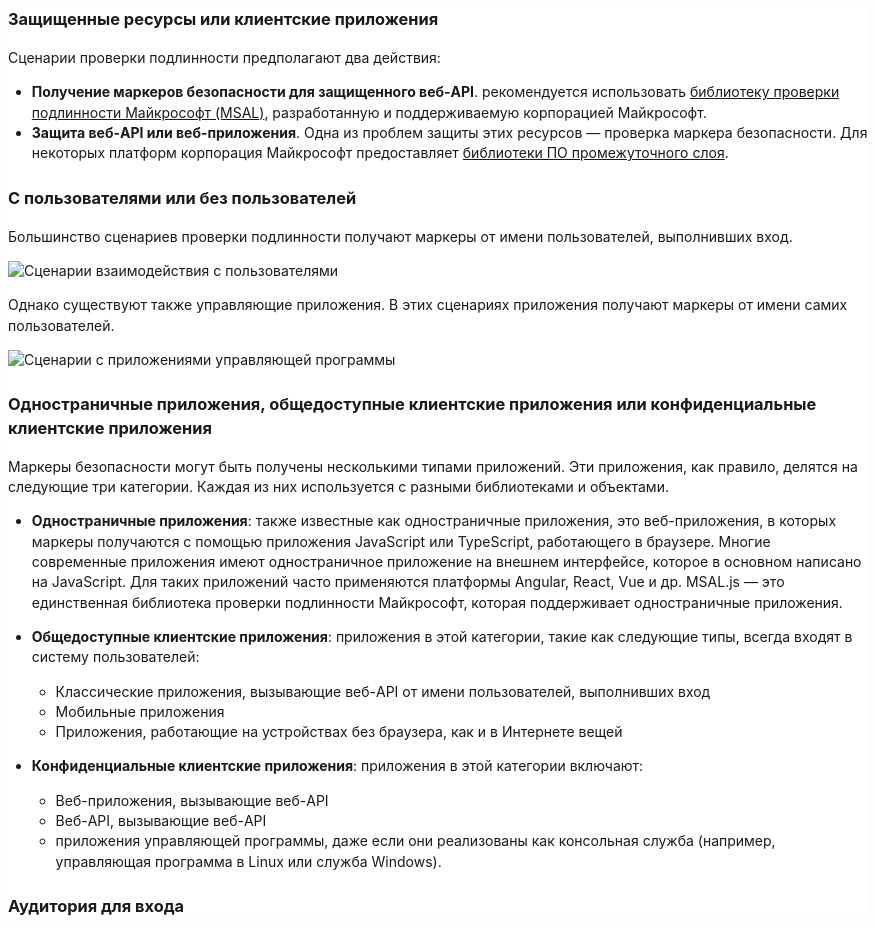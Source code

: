 ### <a name="protected-resources-vs-client-applications"></a>Защищенные ресурсы или клиентские приложения

Сценарии проверки подлинности предполагают два действия:

- **Получение маркеров безопасности для защищенного веб-API**. рекомендуется использовать [библиотеку проверки подлинности Майкрософт (MSAL)](reference-v2-libraries.md), разработанную и поддерживаемую корпорацией Майкрософт.
- **Защита веб-API или веб-приложения**. Одна из проблем защиты этих ресурсов — проверка маркера безопасности. Для некоторых платформ корпорация Майкрософт предоставляет [библиотеки ПО промежуточного слоя](reference-v2-libraries.md).

### <a name="with-users-or-without-users"></a>С пользователями или без пользователей

Большинство сценариев проверки подлинности получают маркеры от имени пользователей, выполнивших вход.

![Сценарии взаимодействия с пользователями](media/scenarios/scenarios-with-users.svg)

Однако существуют также управляющие приложения. В этих сценариях приложения получают маркеры от имени самих пользователей.

![Сценарии с приложениями управляющей программы](media/scenarios/daemon-app.svg)

### <a name="single-page-public-client-and-confidential-client-applications"></a>Одностраничные приложения, общедоступные клиентские приложения или конфиденциальные клиентские приложения

Маркеры безопасности могут быть получены несколькими типами приложений. Эти приложения, как правило, делятся на следующие три категории. Каждая из них используется с разными библиотеками и объектами.

- **Одностраничные приложения**: также известные как одностраничные приложения, это веб-приложения, в которых маркеры получаются с помощью приложения JavaScript или TypeScript, работающего в браузере. Многие современные приложения имеют одностраничное приложение на внешнем интерфейсе, которое в основном написано на JavaScript. Для таких приложений часто применяются платформы Angular, React, Vue и др. MSAL.js — это единственная библиотека проверки подлинности Майкрософт, которая поддерживает одностраничные приложения.

- **Общедоступные клиентские приложения**: приложения в этой категории, такие как следующие типы, всегда входят в систему пользователей:
  - Классические приложения, вызывающие веб-API от имени пользователей, выполнивших вход
  - Мобильные приложения
  - Приложения, работающие на устройствах без браузера, как и в Интернете вещей

- **Конфиденциальные клиентские приложения**: приложения в этой категории включают:
  - Веб-приложения, вызывающие веб-API
  - Веб-API, вызывающие веб-API
  - приложения управляющей программы, даже если они реализованы как консольная служба (например, управляющая программа в Linux или служба Windows).

### <a name="sign-in-audience"></a>Аудитория для входа
